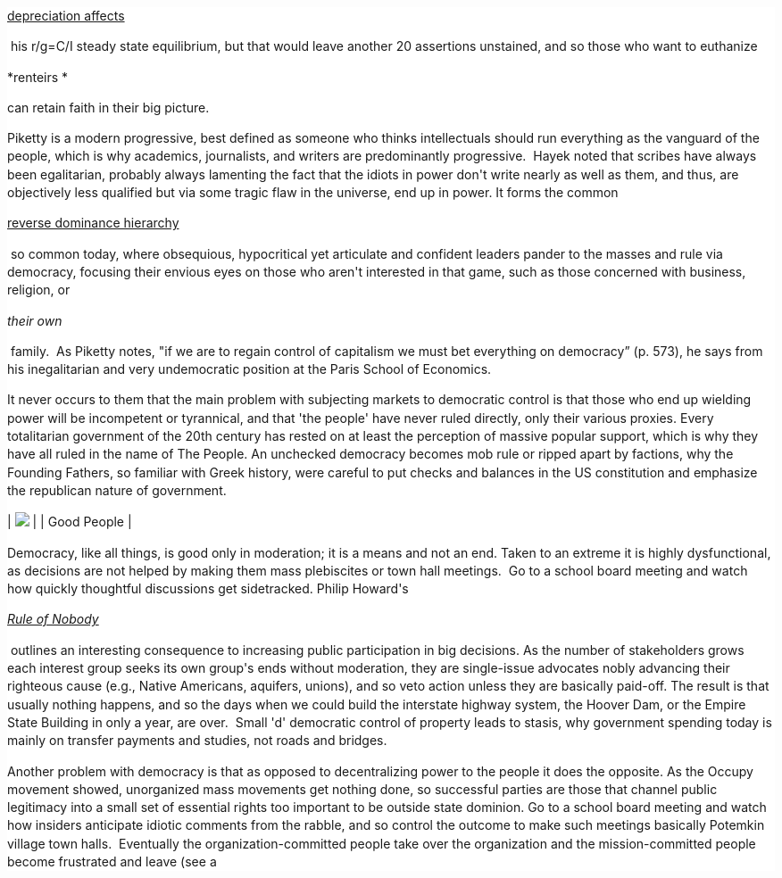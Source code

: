 [depreciation affects](http://www.mit.edu/~mrognlie/piketty_diminishing_returns.pdf)

 his r/g=C/I steady state equilibrium, but that would leave another 20 assertions unstained, and so those who want to euthanize 

*renteirs *

can retain faith in their big picture.

Piketty is a modern progressive, best defined as someone who thinks intellectuals should run everything as the vanguard of the people, which is why academics, journalists, and writers are predominantly progressive.  Hayek noted that scribes have always been egalitarian, probably always lamenting the fact that the idiots in power don't write nearly as well as them, and thus, are objectively less qualified but via some tragic flaw in the universe, end up in power. It forms the common 

[reverse dominance hierarchy](http://falkenblog.blogspot.com/2008/06/reverse-dominance-hierarchies.html)

 so common today, where obsequious, hypocritical yet articulate and confident leaders pander to the masses and rule via democracy, focusing their envious eyes on those who aren't interested in that game, such as those concerned with business, religion, or 

*their own*

 family.  As Piketty notes, "if we are to regain control of capitalism we must bet everything on democracy” (p. 573), he says from his inegalitarian and very undemocratic position at the Paris School of Economics.

It never occurs to them that the main problem with subjecting markets to democratic control is that those who end up wielding power will be incompetent or tyrannical, and that 'the people' have never ruled directly, only their various proxies. Every totalitarian government of the 20th century has rested on at least the perception of massive popular support, which is why they have all ruled in the name of The People. An unchecked democracy becomes mob rule or ripped apart by factions, why the Founding Fathers, so familiar with Greek history, were careful to put checks and balances in the US constitution and emphasize the republican nature of government.

| [![](img/1500f8b3ff3e7ef1ef4ce80b438c1c96.png)](https://blogger.googleusercontent.com/img/b/R29vZ2xl/AVvXsEgAaKGd0SLkNPLzo6cs8_vBq6WR1M4cOsI21QG0paSU1E62EtXn6cq9Ib_AV4_HEOYRSRcrL6-4p6buC4wHfbeGYw-87BUGljeuHQwPn1TiX3ivliff7mdQhz39PXzvh3k9I9jvAA/s1600/aoccupy.JPG) |
| Good People |

Democracy, like all things, is good only in moderation; it is a means and not an end. Taken to an extreme it is highly dysfunctional, as decisions are not helped by making them mass plebiscites or town hall meetings.  Go to a school board meeting and watch how quickly thoughtful discussions get sidetracked. Philip Howard's 

*[Rule of Nobody](http://www.amazon.com/Rule-Nobody-Saving-America-Government/dp/0393082822/ref=sr_1_1?s=books&ie=UTF8&qid=1405387294&sr=1-1)*

 outlines an interesting consequence to increasing public participation in big decisions. As the number of stakeholders grows each interest group seeks its own group's ends without moderation, they are single-issue advocates nobly advancing their righteous cause (e.g., Native Americans, aquifers, unions), and so veto action unless they are basically paid-off. The result is that usually nothing happens, and so the days when we could build the interstate highway system, the Hoover Dam, or the Empire State Building in only a year, are over.  Small 'd' democratic control of property leads to stasis, why government spending today is mainly on transfer payments and studies, not roads and bridges.

Another problem with democracy is that as opposed to decentralizing power to the people it does the opposite. As the Occupy movement showed, unorganized mass movements get nothing done, so successful parties are those that channel public legitimacy into a small set of essential rights too important to be outside state dominion. Go to a school board meeting and watch how insiders anticipate idiotic comments from the rabble, and so control the outcome to make such meetings basically Potemkin village town halls.  Eventually the organization-committed people take over the organization and the mission-committed people become frustrated and leave (see a 
